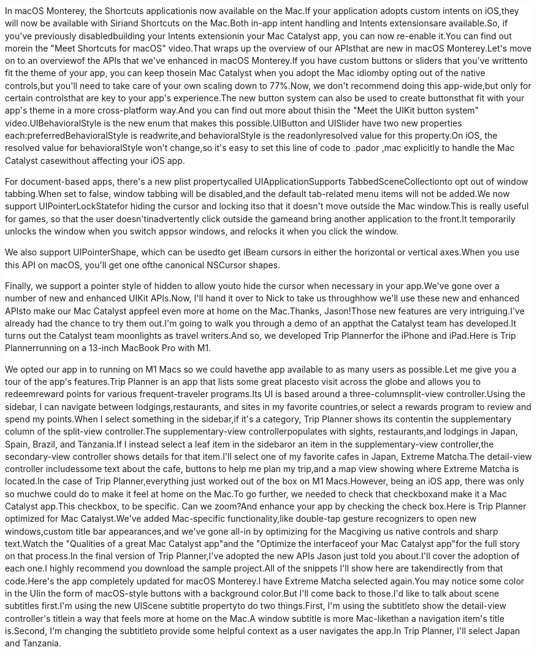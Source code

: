 In macOS Monterey, the Shortcuts applicationis now available on the Mac.If your application adopts custom intents on iOS,they will now be available with Siriand Shortcuts on the Mac.Both in-app intent handling and Intents extensionsare available.So, if you've previously disabledbuilding your Intents extensionin your Mac Catalyst app, you can now re-enable it.You can find out morein the "Meet Shortcuts for macOS" video.That wraps up the overview of our APIsthat are new in macOS Monterey.Let's move on to an overviewof the APIs that we've enhanced in macOS Monterey.If you have custom buttons or sliders that you've writtento fit the theme of your app, you can keep thosein Mac Catalyst when you adopt the Mac idiomby opting out of the native controls,but you'll need to take care of your own scaling down to 77%.Now, we don't recommend doing this app-wide,but only for certain controlsthat are key to your app's experience.The new button system can also be used to create buttonsthat fit with your app's theme in a more cross-platform way.And you can find out more about thisin the "Meet the UIKit button system" video.UIBehavioralStyle is the new enum that makes this possible.UIButton and UISlider have two new properties each:preferredBehavioralStyle is readwrite,and behavioralStyle is the readonlyresolved value for this property.On iOS, the resolved value for behavioralStyle won't change,so it's easy to set this line of code to .pador ,mac explicitly to handle the Mac Catalyst casewithout affecting your iOS app.

For document-based apps, there's a new plist propertycalled UIApplicationSupports TabbedSceneCollectionto opt out of window tabbing.When set to false, window tabbing will be disabled,and the default tab-related menu items will not be added.We now support UIPointerLockStatefor hiding the cursor and locking itso that it doesn't move outside the Mac window.This is really useful for games, so that the user doesn'tinadvertently click outside the gameand bring another application to the front.It temporarily unlocks the window when you switch appsor windows, and relocks it when you click the window.

We also support UIPointerShape, which can be usedto get iBeam cursors in either the horizontal or vertical axes.When you use this API on macOS, you'll get one ofthe canonical NSCursor shapes.

Finally, we support a pointer style of hidden to allow youto hide the cursor when necessary in your app.We've gone over a number of new and enhanced UIKit APIs.Now, I'll hand it over to Nick to take us throughhow we'll use these new and enhanced APIsto make our Mac Catalyst appfeel even more at home on the Mac.Thanks, Jason!Those new features are very intriguing.I've already had the chance to try them out.I'm going to walk you through a demo of an appthat the Catalyst team has developed.It turns out the Catalyst team moonlights as travel writers.And so, we developed Trip Plannerfor the iPhone and iPad.Here is Trip Plannerrunning on a 13-inch MacBook Pro with M1.

We opted our app in to running on M1 Macs so we could havethe app available to as many users as possible.Let me give you a tour of the app's features.Trip Planner is an app that lists some great placesto visit across the globe and allows you to redeemreward points for various frequent-traveler programs.Its UI is based around a three-columnsplit-view controller.Using the sidebar, I can navigate between lodgings,restaurants, and sites in my favorite countries,or select a rewards program to review and spend my points.When I select something in the sidebar,if it's a category, Trip Planner shows its contentin the supplementary column of the split-view controller.The supplementary-view controllerpopulates with sights, restaurants,and lodgings in Japan, Spain, Brazil, and Tanzania.If I instead select a leaf item in the sidebaror an item in the supplementary-view controller,the secondary-view controller shows details for that item.I'll select one of my favorite cafes in Japan, Extreme Matcha.The detail-view controller includessome text about the cafe, buttons to help me plan my trip,and a map view showing where Extreme Matcha is located.In the case of Trip Planner,everything just worked out of the box on M1 Macs.However, being an iOS app, there was only so muchwe could do to make it feel at home on the Mac.To go further, we needed to check that checkboxand make it a Mac Catalyst app.This checkbox, to be specific. Can we zoom?And enhance your app by checking the check box.Here is Trip Planner optimized for Mac Catalyst.We've added Mac-specific functionality,like double-tap gesture recognizers to open new windows,custom title bar appearances,and we've gone all-in by optimizing for the Macgiving us native controls and sharp text.Watch the "Qualities of a great Mac Catalyst app"and the "Optimize the interfaceof your Mac Catalyst app"for the full story on that process.In the final version of Trip Planner,I've adopted the new APIs Jason just told you about.I'll cover the adoption of each one.I highly recommend you download the sample project.All of the snippets I'll show here are takendirectly from that code.Here's the app completely updated for macOS Monterey.I have Extreme Matcha selected again.You may notice some color in the UIin the form of macOS-style buttons with a background color.But I'll come back to those.I'd like to talk about scene subtitles first.I'm using the new UIScene subtitle propertyto do two things.First, I'm using the subtitleto show the detail-view controller's titlein a way that feels more at home on the Mac.A window subtitle is more Mac-likethan a navigation item's title is.Second, I'm changing the subtitleto provide some helpful context as a user navigates the app.In Trip Planner, I'll select Japan and Tanzania.
